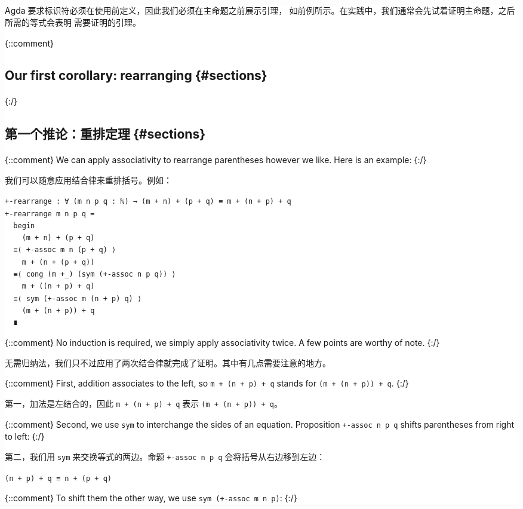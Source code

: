 Agda 要求标识符必须在使用前定义，因此我们必须在主命题之前展示引理，
如前例所示。在实践中，我们通常会先试着证明主命题，之后所需的等式会表明
需要证明的引理。


{::comment}
## Our first corollary: rearranging {#sections}
{:/}

## 第一个推论：重排定理 {#sections}

{::comment}
We can apply associativity to rearrange parentheses however we like.
Here is an example:
{:/}

我们可以随意应用结合律来重排括号。例如：

```
+-rearrange : ∀ (m n p q : ℕ) → (m + n) + (p + q) ≡ m + (n + p) + q
+-rearrange m n p q =
  begin
    (m + n) + (p + q)
  ≡⟨ +-assoc m n (p + q) ⟩
    m + (n + (p + q))
  ≡⟨ cong (m +_) (sym (+-assoc n p q)) ⟩
    m + ((n + p) + q)
  ≡⟨ sym (+-assoc m (n + p) q) ⟩
    (m + (n + p)) + q
  ∎
```

{::comment}
No induction is required, we simply apply associativity twice.
A few points are worthy of note.
{:/}

无需归纳法，我们只不过应用了两次结合律就完成了证明。其中有几点需要注意的地方。

{::comment}
First, addition associates to the left, so `m + (n + p) + q`
stands for `(m + (n + p)) + q`.
{:/}

第一，加法是左结合的，因此 `m + (n + p) + q` 表示 `(m + (n + p)) + q`。

{::comment}
Second, we use `sym` to interchange the sides of an equation.
Proposition `+-assoc n p q` shifts parentheses from right to left:
{:/}

第二，我们用 `sym` 来交换等式的两边。命题 `+-assoc n p q` 会将括号从右边移到左边：

    (n + p) + q ≡ n + (p + q)

{::comment}
To shift them the other way, we use `sym (+-assoc m n p)`:
{:/}

